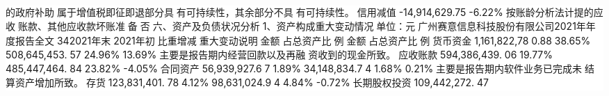 的政府补助
属于增值税即征即退部分具
有可持续性，其余部分不具
有可持续性。
信用减值
-14,914,629.75
-6.22%
按账龄分析法计提的应收
账款、其他应收款坏账准
备
否
六、资产及负债状况分析
1、资产构成重大变动情况
单位：元
广州赛意信息科技股份有限公司2021年年度报告全文
342021年末
2021年初
比重增减
重大变动说明
金额
占总资产比
例
金额
占总资产比
例
货币资金
1,161,822,78
0.88
38.65%
508,645,453.
57
24.96%
13.69%
主要是报告期内经营回款以及再融
资收到的现金所致。
应收账款
594,386,439.
06
19.77%
485,447,464.
84
23.82%
-4.05%
合同资产
56,939,927.6
7
1.89%
34,148,834.7
4
1.68%
0.21%
主要是报告期内软件业务已完成未
结算资产增加所致。
存货
123,831,401.
78
4.12%
98,631,024.9
4
4.84%
-0.72%
长期股权投资
109,442,272.
47